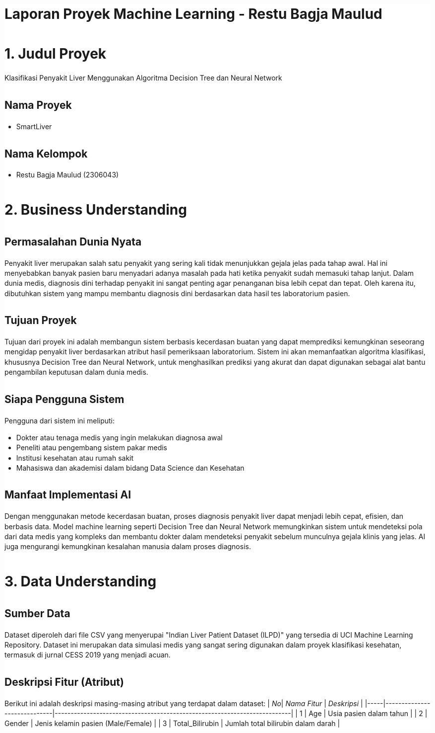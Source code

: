 # Laporan Proyek Machine Learning - Restu Bagja Maulud
# 1. Judul Proyek
Klasifikasi Penyakit Liver Menggunakan Algoritma Decision Tree dan Neural Network
## Nama Proyek
- SmartLiver
## Nama Kelompok
- Restu Bagja Maulud (2306043)

# 2. Business Understanding
## Permasalahan Dunia Nyata
Penyakit liver merupakan salah satu penyakit yang sering kali tidak menunjukkan gejala jelas pada tahap awal. Hal ini menyebabkan banyak pasien baru menyadari adanya masalah pada hati ketika penyakit sudah memasuki tahap lanjut. Dalam dunia medis, diagnosis dini terhadap penyakit ini sangat penting agar penanganan bisa lebih cepat dan tepat. Oleh karena itu, dibutuhkan sistem yang mampu membantu diagnosis dini berdasarkan data hasil tes laboratorium pasien.
## Tujuan Proyek
Tujuan dari proyek ini adalah membangun sistem berbasis kecerdasan buatan yang dapat memprediksi kemungkinan seseorang mengidap penyakit liver berdasarkan atribut hasil pemeriksaan laboratorium. Sistem ini akan memanfaatkan algoritma klasifikasi, khususnya Decision Tree dan Neural Network, untuk menghasilkan prediksi yang akurat dan dapat digunakan sebagai alat bantu pengambilan keputusan dalam dunia medis.
## Siapa Pengguna Sistem
Pengguna dari sistem ini meliputi:
- Dokter atau tenaga medis yang ingin melakukan diagnosa awal
- Peneliti atau pengembang sistem pakar medis
- Institusi kesehatan atau rumah sakit
- Mahasiswa dan akademisi dalam bidang Data Science dan Kesehatan
## Manfaat Implementasi AI
Dengan menggunakan metode kecerdasan buatan, proses diagnosis penyakit liver dapat menjadi lebih cepat, efisien, dan berbasis data. Model machine learning seperti Decision Tree dan Neural Network memungkinkan sistem untuk mendeteksi pola dari data medis yang kompleks dan membantu dokter dalam mendeteksi penyakit sebelum munculnya gejala klinis yang jelas. AI juga mengurangi kemungkinan kesalahan manusia dalam proses diagnosis.


# 3. Data Understanding
## Sumber Data
Dataset diperoleh dari file CSV yang menyerupai "Indian Liver Patient Dataset (ILPD)" yang tersedia di UCI Machine Learning Repository. Dataset ini merupakan data simulasi medis yang sangat sering digunakan dalam proyek klasifikasi kesehatan, termasuk di jurnal CESS 2019 yang menjadi acuan.
## Deskripsi Fitur (Atribut)
Berikut ini adalah deskripsi masing-masing atribut yang terdapat dalam dataset:
| *No*|         *Nama Fitur*        |         *Deskripsi*                                                      |
|-----|-----------------------------|--------------------------------------------------------------------------|
|  1  | Age                         | Usia pasien dalam tahun                                                  |
|  2  | Gender                      | Jenis kelamin pasien (Male/Female)                                       |
|  3  | Total_Bilirubin             | Jumlah total bilirubin dalam darah                                       |